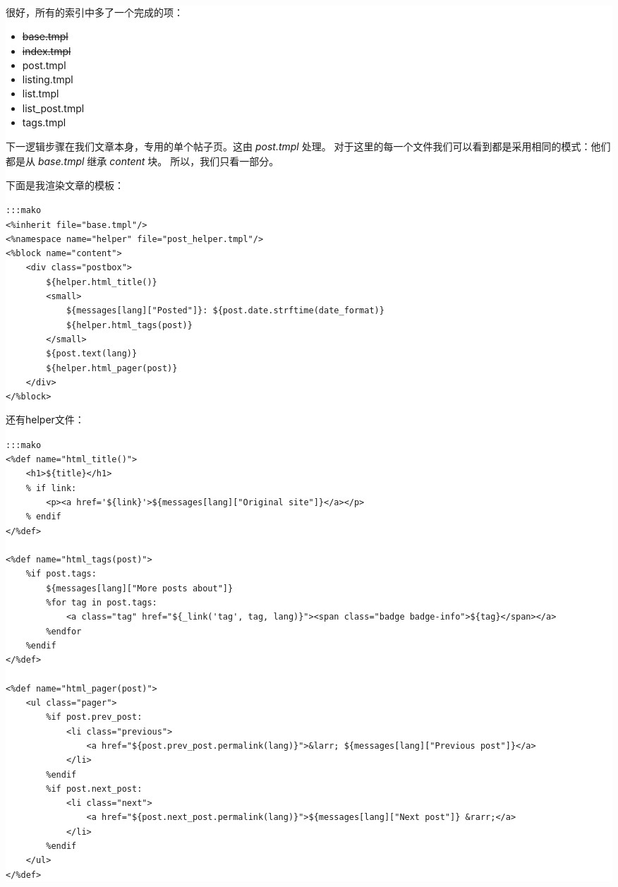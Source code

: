很好，所有的索引中多了一个完成的项：

* <s>base.tmpl</s>
* <s>index.tmpl</s>
* post.tmpl
* listing.tmpl
* list.tmpl
* list_post.tmpl
* tags.tmpl

下一逻辑步骤在我们文章本身，专用的单个帖子页。这由 *post.tmpl* 处理。
对于这里的每一个文件我们可以看到都是采用相同的模式：他们都是从 *base.tmpl* 继承 *content* 块。
所以，我们只看一部分。

下面是我渲染文章的模板：

	:::mako
	<%inherit file="base.tmpl"/>
	<%namespace name="helper" file="post_helper.tmpl"/>
	<%block name="content">
		<div class="postbox">
			${helper.html_title()}
			<small>
				${messages[lang]["Posted"]}: ${post.date.strftime(date_format)}
				${helper.html_tags(post)}
			</small>
			${post.text(lang)}
			${helper.html_pager(post)}
		</div>
	</%block>

还有helper文件：

	:::mako
	<%def name="html_title()">
		<h1>${title}</h1>
		% if link:
			<p><a href='${link}'>${messages[lang]["Original site"]}</a></p>
		% endif
	</%def>

	<%def name="html_tags(post)">
		%if post.tags:
			${messages[lang]["More posts about"]}
			%for tag in post.tags:
				<a class="tag" href="${_link('tag', tag, lang)}"><span class="badge badge-info">${tag}</span></a>
			%endfor
		%endif
	</%def>

	<%def name="html_pager(post)">
		<ul class="pager">
			%if post.prev_post:
				<li class="previous">
					<a href="${post.prev_post.permalink(lang)}">&larr; ${messages[lang]["Previous post"]}</a>
				</li>
			%endif
			%if post.next_post:
				<li class="next">
					<a href="${post.next_post.permalink(lang)}">${messages[lang]["Next post"]} &rarr;</a>
				</li>
			%endif
		</ul>
	</%def>
